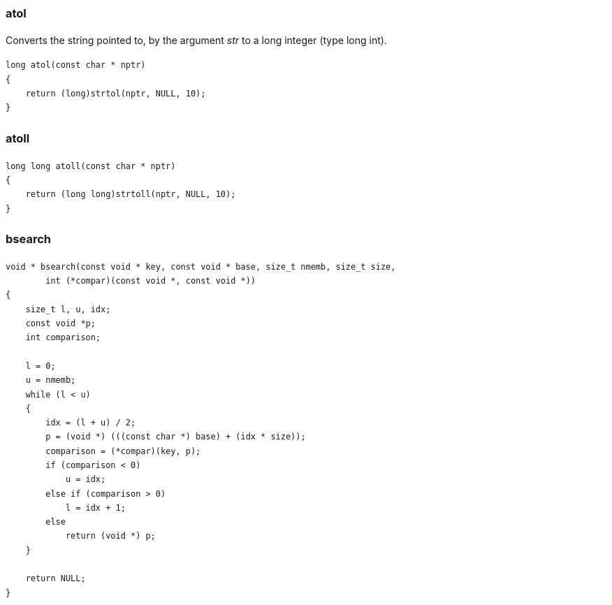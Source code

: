 

### atol

Converts the string pointed to, by the argument *str* to a long integer (type long int).

```
long atol(const char * nptr)
{
	return (long)strtol(nptr, NULL, 10);
}
```



### atoll

```
long long atoll(const char * nptr)
{
	return (long long)strtoll(nptr, NULL, 10);
}
```



### bsearch

```
void * bsearch(const void * key, const void * base, size_t nmemb, size_t size,
		int (*compar)(const void *, const void *))
{
	size_t l, u, idx;
	const void *p;
	int comparison;

	l = 0;
	u = nmemb;
	while (l < u)
	{
		idx = (l + u) / 2;
		p = (void *) (((const char *) base) + (idx * size));
		comparison = (*compar)(key, p);
		if (comparison < 0)
			u = idx;
		else if (comparison > 0)
			l = idx + 1;
		else
			return (void *) p;
	}

	return NULL;
}
```

